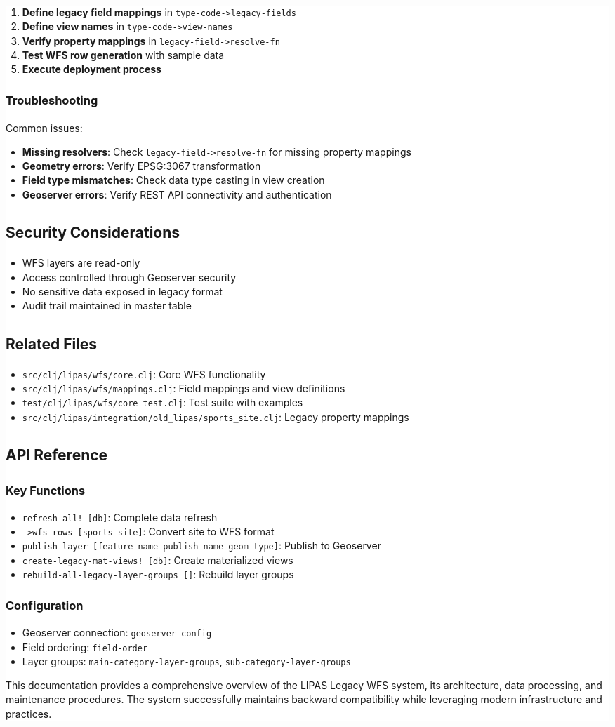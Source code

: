 1. **Define legacy field mappings** in `type-code->legacy-fields`
2. **Define view names** in `type-code->view-names`
3. **Verify property mappings** in `legacy-field->resolve-fn`
4. **Test WFS row generation** with sample data
5. **Execute deployment process**

### Troubleshooting

Common issues:

- **Missing resolvers**: Check `legacy-field->resolve-fn` for missing property mappings
- **Geometry errors**: Verify EPSG:3067 transformation
- **Field type mismatches**: Check data type casting in view creation
- **Geoserver errors**: Verify REST API connectivity and authentication

## Security Considerations

- WFS layers are read-only
- Access controlled through Geoserver security
- No sensitive data exposed in legacy format
- Audit trail maintained in master table

## Related Files

- `src/clj/lipas/wfs/core.clj`: Core WFS functionality
- `src/clj/lipas/wfs/mappings.clj`: Field mappings and view definitions
- `test/clj/lipas/wfs/core_test.clj`: Test suite with examples
- `src/clj/lipas/integration/old_lipas/sports_site.clj`: Legacy property mappings

## API Reference

### Key Functions

- `refresh-all! [db]`: Complete data refresh
- `->wfs-rows [sports-site]`: Convert site to WFS format
- `publish-layer [feature-name publish-name geom-type]`: Publish to Geoserver
- `create-legacy-mat-views! [db]`: Create materialized views
- `rebuild-all-legacy-layer-groups []`: Rebuild layer groups

### Configuration

- Geoserver connection: `geoserver-config`
- Field ordering: `field-order`
- Layer groups: `main-category-layer-groups`, `sub-category-layer-groups`

This documentation provides a comprehensive overview of the LIPAS Legacy WFS system, its architecture, data processing, and maintenance procedures. The system successfully maintains backward compatibility while leveraging modern infrastructure and practices.